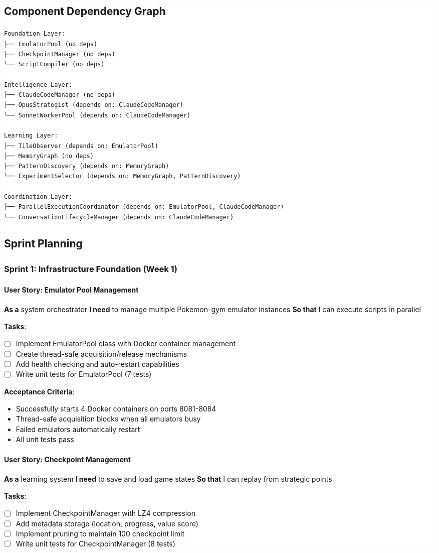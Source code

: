 ## Component Dependency Graph

```
Foundation Layer:
├── EmulatorPool (no deps)
├── CheckpointManager (no deps)
└── ScriptCompiler (no deps)

Intelligence Layer:
├── ClaudeCodeManager (no deps)
├── OpusStrategist (depends on: ClaudeCodeManager)
└── SonnetWorkerPool (depends on: ClaudeCodeManager)

Learning Layer:
├── TileObserver (depends on: EmulatorPool)
├── MemoryGraph (no deps)
├── PatternDiscovery (depends on: MemoryGraph)
└── ExperimentSelector (depends on: MemoryGraph, PatternDiscovery)

Coordination Layer:
├── ParallelExecutionCoordinator (depends on: EmulatorPool, ClaudeCodeManager)
└── ConversationLifecycleManager (depends on: ClaudeCodeManager)
```

## Sprint Planning

### Sprint 1: Infrastructure Foundation (Week 1)

#### User Story: Emulator Pool Management
**As a** system orchestrator
**I need** to manage multiple Pokemon-gym emulator instances
**So that** I can execute scripts in parallel

**Tasks**:
- [ ] Implement EmulatorPool class with Docker container management
- [ ] Create thread-safe acquisition/release mechanisms
- [ ] Add health checking and auto-restart capabilities
- [ ] Write unit tests for EmulatorPool (7 tests)

**Acceptance Criteria**:
- Successfully starts 4 Docker containers on ports 8081-8084
- Thread-safe acquisition blocks when all emulators busy
- Failed emulators automatically restart
- All unit tests pass

#### User Story: Checkpoint Management
**As a** learning system
**I need** to save and load game states
**So that** I can replay from strategic points

**Tasks**:
- [ ] Implement CheckpointManager with LZ4 compression
- [ ] Add metadata storage (location, progress, value score)
- [ ] Implement pruning to maintain 100 checkpoint limit
- [ ] Write unit tests for CheckpointManager (8 tests)
